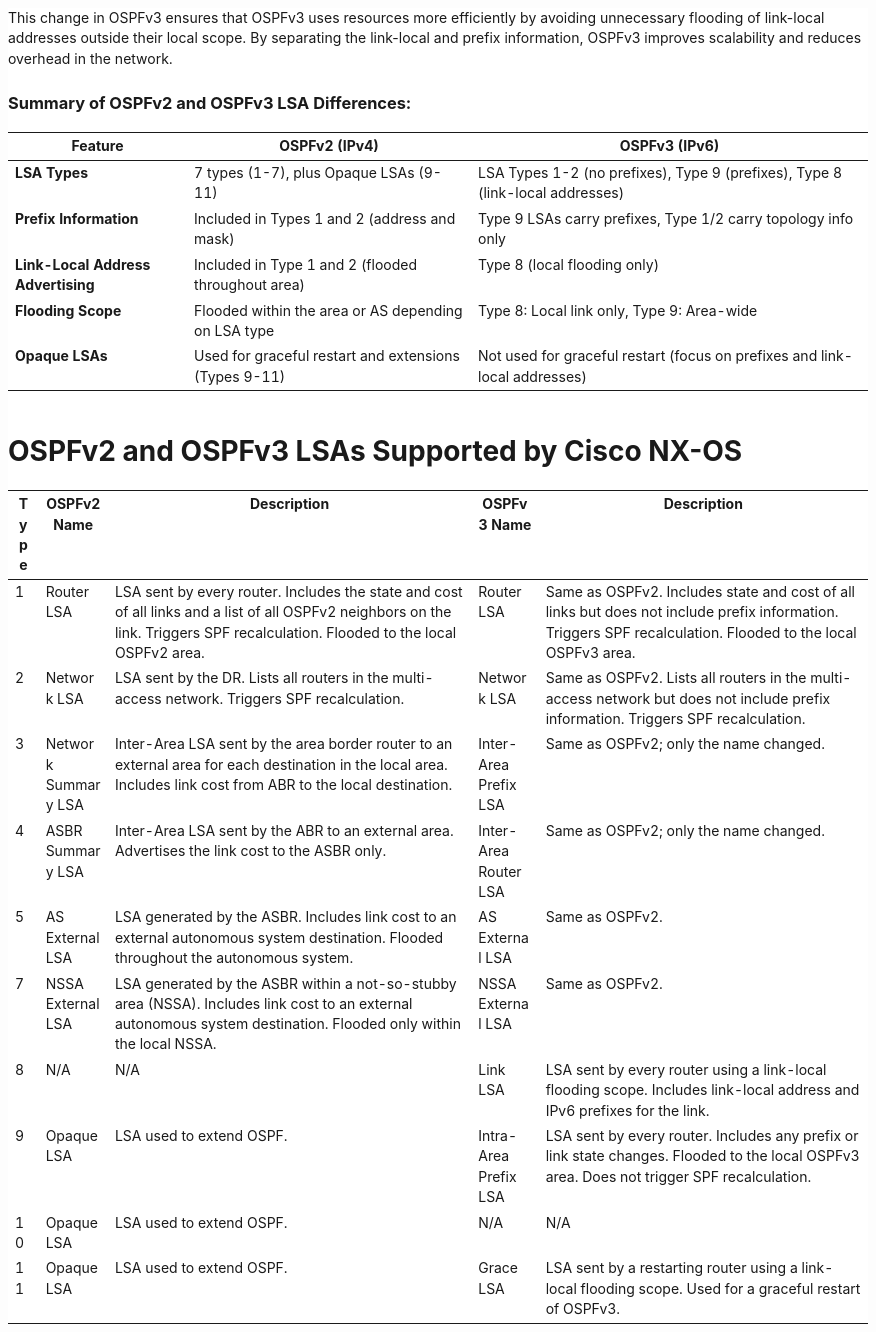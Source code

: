 This change in OSPFv3 ensures that OSPFv3 uses resources more efficiently by avoiding unnecessary flooding of link-local addresses outside their local scope. By separating the link-local and prefix information, OSPFv3 improves scalability and reduces overhead in the network.

### **Summary of OSPFv2 and OSPFv3 LSA Differences:**

|**Feature**|**OSPFv2 (IPv4)**|**OSPFv3 (IPv6)**|
|---|---|---|
|**LSA Types**|7 types (1-7), plus Opaque LSAs (9-11)|LSA Types 1-2 (no prefixes), Type 9 (prefixes), Type 8 (link-local addresses)|
|**Prefix Information**|Included in Types 1 and 2 (address and mask)|Type 9 LSAs carry prefixes, Type 1/2 carry topology info only|
|**Link-Local Address Advertising**|Included in Type 1 and 2 (flooded throughout area)|Type 8 (local flooding only)|
|**Flooding Scope**|Flooded within the area or AS depending on LSA type|Type 8: Local link only, Type 9: Area-wide|
|**Opaque LSAs**|Used for graceful restart and extensions (Types 9-11)|Not used for graceful restart (focus on prefixes and link-local addresses)|

# OSPFv2 and OSPFv3 LSAs Supported by Cisco NX-OS

| **Type** | **OSPFv2 Name**         | **Description**                                                                                                                                                      | **OSPFv3 Name**        | **Description**                                                                                                                                                      |
|----------|-------------------------|----------------------------------------------------------------------------------------------------------------------------------------------------------------------|------------------------|----------------------------------------------------------------------------------------------------------------------------------------------------------------------|
| 1        | Router LSA             | LSA sent by every router. Includes the state and cost of all links and a list of all OSPFv2 neighbors on the link. Triggers SPF recalculation. Flooded to the local OSPFv2 area. | Router LSA            | Same as OSPFv2. Includes state and cost of all links but does not include prefix information. Triggers SPF recalculation. Flooded to the local OSPFv3 area.         |
| 2        | Network LSA            | LSA sent by the DR. Lists all routers in the multi-access network. Triggers SPF recalculation.                                                                       | Network LSA           | Same as OSPFv2. Lists all routers in the multi-access network but does not include prefix information. Triggers SPF recalculation.                                  |
| 3        | Network Summary LSA    | Inter-Area LSA sent by the area border router to an external area for each destination in the local area. Includes link cost from ABR to the local destination.       | Inter-Area Prefix LSA | Same as OSPFv2; only the name changed.                                                                                                                              |
| 4        | ASBR Summary LSA       | Inter-Area LSA sent by the ABR to an external area. Advertises the link cost to the ASBR only.                                                                        | Inter-Area Router LSA | Same as OSPFv2; only the name changed.                                                                                                                              |
| 5        | AS External LSA        | LSA generated by the ASBR. Includes link cost to an external autonomous system destination. Flooded throughout the autonomous system.                                | AS External LSA       | Same as OSPFv2.                                                                                                                                                      |
| 7        | NSSA External LSA      | LSA generated by the ASBR within a not-so-stubby area (NSSA). Includes link cost to an external autonomous system destination. Flooded only within the local NSSA.  | NSSA External LSA     | Same as OSPFv2.                                                                                                                                                      |
| 8        | N/A                    | N/A                                                                                                                                                                  | Link LSA              | LSA sent by every router using a link-local flooding scope. Includes link-local address and IPv6 prefixes for the link.                                             |
| 9        | Opaque LSA             | LSA used to extend OSPF.                                                                                                                                            | Intra-Area Prefix LSA | LSA sent by every router. Includes any prefix or link state changes. Flooded to the local OSPFv3 area. Does not trigger SPF recalculation.                          |
| 10       | Opaque LSA             | LSA used to extend OSPF.                                                                                                                                            | N/A                  | N/A                                                                                                                                                                  |
| 11       | Opaque LSA             | LSA used to extend OSPF.                                                                                                                                            | Grace LSA            | LSA sent by a restarting router using a link-local flooding scope. Used for a graceful restart of OSPFv3.                                                           |
